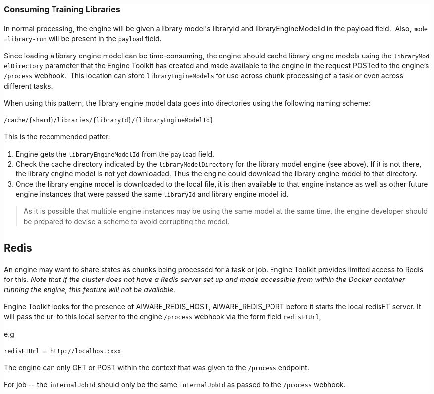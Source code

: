 ### Consuming Training Libraries

In normal processing, the engine will be given a library model's
libraryId and libraryEngineModelId in the payload field.  Also,
`mode=library-run` will be present in the `payload` field.

Since loading a library engine model can be time-consuming, the engine
should cache library engine models using the `libraryModelDirectory`
parameter that the Engine Toolkit has created and made available to the
engine in the request POSTed to the engine’s `/process` webhook.  This
location can store `libraryEngineModels` for use across chunk processing
of a task or even across different tasks.

When using this pattern, the library engine model data goes into directories
using the following naming scheme:

`/cache/{shard}/libraries/{libraryId}/{libraryEngineModelId}`

This is the recommended patter:

1.  Engine gets the `libraryEngineModelId` from the `payload` field.
2.  Check the cache directory indicated by the `libraryModelDirectory` for
    the library model engine (see above). If it is not there, the library
    engine model is not yet downloaded. Thus the engine could download
    the library engine model to that directory.
3.  Once the library engine model is downloaded to the local file, it is
    then available to that engine instance as well as other future
    engine instances that were passed the same `libraryId` and library
    engine model id.

> As it is possible that multiple engine instances may be using the same
model at the same time, the engine developer should be prepared to
devise a scheme to avoid corrupting the model.

## Redis

An engine may want to share states as chunks being processed for a task
or job. Engine Toolkit provides limited access to Redis for this. _Note that if
the cluster does not have a Redis server set up and made accessible from
within the Docker container running the engine, this feature will not be
available._

Engine Toolkit looks for the presence of AIWARE\_REDIS\_HOST,
AIWARE\_REDIS\_PORT before it starts the local redisET server. It will
pass the url to this local server to the engine `/process` webhook via the
form field `redisETUrl`,

e.g

`redisETUrl = http://localhost:xxx`

The engine can only GET or POST within the context that was given to the
`/process` endpoint.

For job -- the `internalJobId` should only be the same `internalJobId` as
passed to the `/process` webhook.
